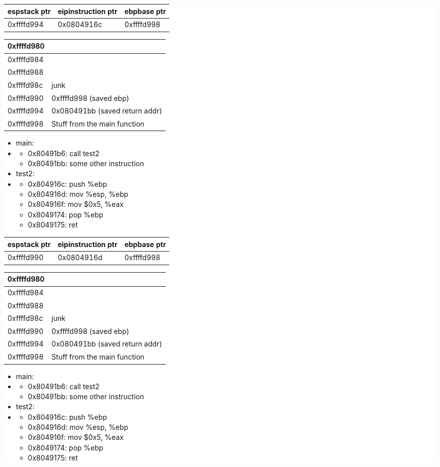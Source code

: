 | espstack ptr | eipinstruction ptr | ebpbase ptr |
| :--- | :--- | :--- |
| 0xffffd994 | 0x0804916c | 0xffffd998 |

| 0xffffd980 |  |
| :--- | :--- |
| 0xffffd984 |  |
| 0xffffd988 |  |
| 0xffffd98c | junk |
| 0xffffd990 | 0xffffd998 \(saved ebp\) |
| 0xffffd994 | 0x080491bb \(saved return addr\) |
| 0xffffd998 | Stuff from the main function |

* main:
* * 0x80491b6: call test2
  * 0x80491bb: some other instruction
* test2:
* * 0x804916c: push %ebp
  * 0x804916d: mov %esp, %ebp
  * 0x804916f: mov $0x5, %eax
  * 0x8049174: pop %ebp
  * 0x8049175: ret

| espstack ptr | eipinstruction ptr | ebpbase ptr |
| :--- | :--- | :--- |
| 0xffffd990 | 0x0804916d | 0xffffd998 |

| 0xffffd980 |  |
| :--- | :--- |
| 0xffffd984 |  |
| 0xffffd988 |  |
| 0xffffd98c | junk |
| 0xffffd990 | 0xffffd998 \(saved ebp\) |
| 0xffffd994 | 0x080491bb \(saved return addr\) |
| 0xffffd998 | Stuff from the main function |

* main:
* * 0x80491b6: call test2
  * 0x80491bb: some other instruction
* test2:
* * 0x804916c: push %ebp
  * 0x804916d: mov %esp, %ebp
  * 0x804916f: mov $0x5, %eax
  * 0x8049174: pop %ebp
  * 0x8049175: ret
